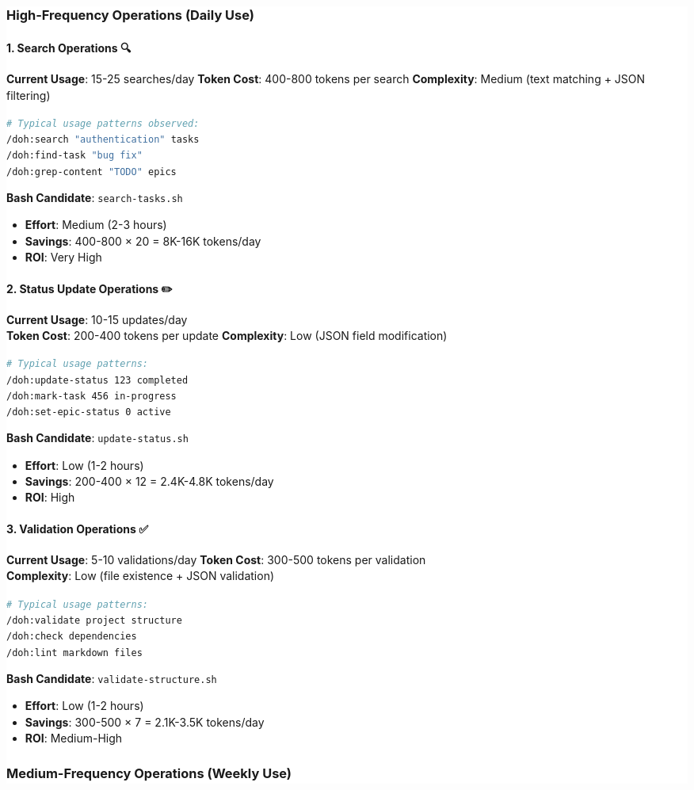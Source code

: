 ### High-Frequency Operations (Daily Use)

#### 1. **Search Operations** 🔍

**Current Usage**: 15-25 searches/day **Token Cost**: 400-800 tokens per search **Complexity**: Medium (text matching +
JSON filtering)

```bash
# Typical usage patterns observed:
/doh:search "authentication" tasks
/doh:find-task "bug fix"
/doh:grep-content "TODO" epics
```

**Bash Candidate**: `search-tasks.sh`

- **Effort**: Medium (2-3 hours)
- **Savings**: 400-800 × 20 = 8K-16K tokens/day
- **ROI**: Very High

#### 2. **Status Update Operations** ✏️

**Current Usage**: 10-15 updates/day  
**Token Cost**: 200-400 tokens per update **Complexity**: Low (JSON field modification)

```bash
# Typical usage patterns:
/doh:update-status 123 completed
/doh:mark-task 456 in-progress
/doh:set-epic-status 0 active
```

**Bash Candidate**: `update-status.sh`

- **Effort**: Low (1-2 hours)
- **Savings**: 200-400 × 12 = 2.4K-4.8K tokens/day
- **ROI**: High

#### 3. **Validation Operations** ✅

**Current Usage**: 5-10 validations/day **Token Cost**: 300-500 tokens per validation  
**Complexity**: Low (file existence + JSON validation)

```bash
# Typical usage patterns:
/doh:validate project structure
/doh:check dependencies
/doh:lint markdown files
```

**Bash Candidate**: `validate-structure.sh`

- **Effort**: Low (1-2 hours)
- **Savings**: 300-500 × 7 = 2.1K-3.5K tokens/day
- **ROI**: Medium-High

### Medium-Frequency Operations (Weekly Use)
